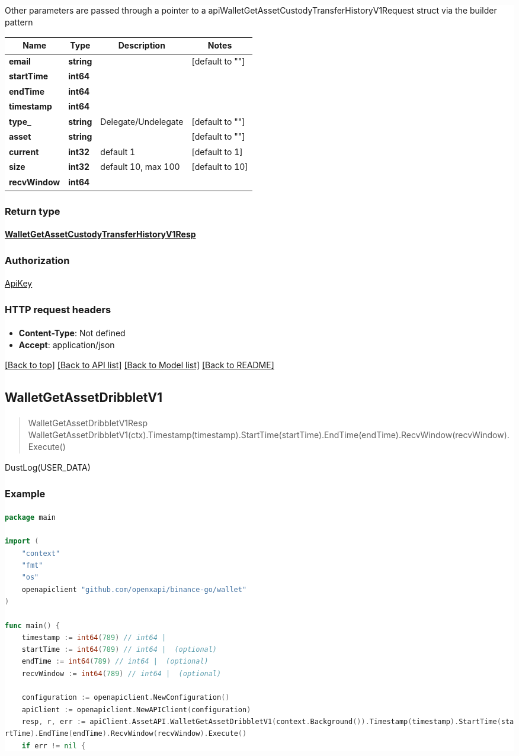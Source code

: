 Other parameters are passed through a pointer to a apiWalletGetAssetCustodyTransferHistoryV1Request struct via the builder pattern


Name | Type | Description  | Notes
------------- | ------------- | ------------- | -------------
 **email** | **string** |  | [default to &quot;&quot;]
 **startTime** | **int64** |  | 
 **endTime** | **int64** |  | 
 **timestamp** | **int64** |  | 
 **type_** | **string** | Delegate/Undelegate | [default to &quot;&quot;]
 **asset** | **string** |  | [default to &quot;&quot;]
 **current** | **int32** | default 1 | [default to 1]
 **size** | **int32** | default 10, max 100 | [default to 10]
 **recvWindow** | **int64** |  | 

### Return type

[**WalletGetAssetCustodyTransferHistoryV1Resp**](WalletGetAssetCustodyTransferHistoryV1Resp.md)

### Authorization

[ApiKey](../README.md#ApiKey)

### HTTP request headers

- **Content-Type**: Not defined
- **Accept**: application/json

[[Back to top]](#) [[Back to API list]](../README.md#documentation-for-api-endpoints)
[[Back to Model list]](../README.md#documentation-for-models)
[[Back to README]](../README.md)


## WalletGetAssetDribbletV1

> WalletGetAssetDribbletV1Resp WalletGetAssetDribbletV1(ctx).Timestamp(timestamp).StartTime(startTime).EndTime(endTime).RecvWindow(recvWindow).Execute()

DustLog(USER_DATA)



### Example

```go
package main

import (
	"context"
	"fmt"
	"os"
	openapiclient "github.com/openxapi/binance-go/wallet"
)

func main() {
	timestamp := int64(789) // int64 | 
	startTime := int64(789) // int64 |  (optional)
	endTime := int64(789) // int64 |  (optional)
	recvWindow := int64(789) // int64 |  (optional)

	configuration := openapiclient.NewConfiguration()
	apiClient := openapiclient.NewAPIClient(configuration)
	resp, r, err := apiClient.AssetAPI.WalletGetAssetDribbletV1(context.Background()).Timestamp(timestamp).StartTime(startTime).EndTime(endTime).RecvWindow(recvWindow).Execute()
	if err != nil {
```
